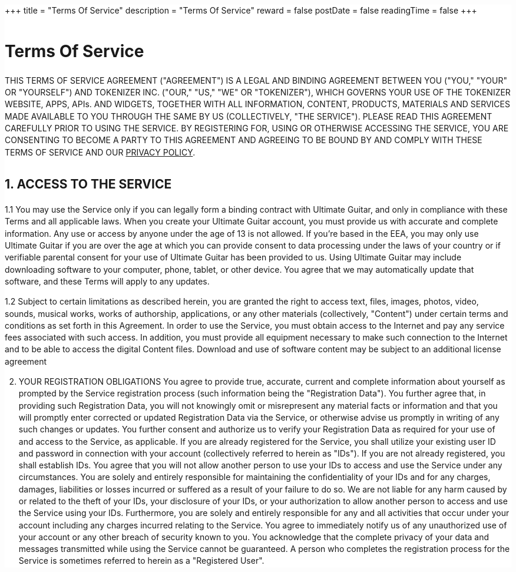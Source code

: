 +++
title = "Terms Of Service"
description = "Terms Of Service"
reward = false
postDate = false
readingTime = false
+++

# Terms Of Service
THIS TERMS OF SERVICE AGREEMENT ("AGREEMENT") IS A LEGAL AND BINDING AGREEMENT BETWEEN YOU ("YOU," "YOUR" OR "YOURSELF") AND TOKENIZER INC. ("OUR," "US," "WE" OR "TOKENIZER"), WHICH GOVERNS YOUR USE OF THE TOKENIZER WEBSITE, APPS, APIs. AND WIDGETS, TOGETHER WITH ALL INFORMATION, CONTENT, PRODUCTS, MATERIALS AND SERVICES MADE AVAILABLE TO YOU THROUGH THE SAME BY US (COLLECTIVELY, "THE SERVICE"). PLEASE READ THIS AGREEMENT CAREFULLY PRIOR TO USING THE SERVICE. BY REGISTERING FOR, USING OR OTHERWISE ACCESSING THE SERVICE, YOU ARE CONSENTING TO BECOME A PARTY TO THIS AGREEMENT AND AGREEING TO BE BOUND BY AND COMPLY WITH THESE TERMS OF SERVICE AND OUR [PRIVACY POLICY](privacy).

## 1. ACCESS TO THE SERVICE
1.1 You may use the Service only if you can legally form a binding contract with Ultimate Guitar, and only in compliance with these Terms and all applicable laws. When you create your Ultimate Guitar account, you must provide us with accurate and complete information. Any use or access by anyone under the age of 13 is not allowed. If you’re based in the EEA, you may only use Ultimate Guitar if you are over the age at which you can provide consent to data processing under the laws of your country or if verifiable parental consent for your use of Ultimate Guitar has been provided to us. Using Ultimate Guitar may include downloading software to your computer, phone, tablet, or other device. You agree that we may automatically update that software, and these Terms will apply to any updates.

1.2 Subject to certain limitations as described herein, you are granted the right to access text, files, images, photos, video, sounds, musical works, works of authorship, applications, or any other materials (collectively, "Content") under certain terms and conditions as set forth in this Agreement. In order to use the Service, you must obtain access to the Internet and pay any service fees associated with such access. In addition, you must provide all equipment necessary to make such connection to the Internet and to be able to access the digital Content files. Download and use of software content may be subject to an additional license agreement

2. YOUR REGISTRATION OBLIGATIONS
You agree to provide true, accurate, current and complete information about yourself as prompted by the Service registration process (such information being the "Registration Data"). You further agree that, in providing such Registration Data, you will not knowingly omit or misrepresent any material facts or information and that you will promptly enter corrected or updated Registration Data via the Service, or otherwise advise us promptly in writing of any such changes or updates. You further consent and authorize us to verify your Registration Data as required for your use of and access to the Service, as applicable. If you are already registered for the Service, you shall utilize your existing user ID and password in connection with your account (collectively referred to herein as "IDs"). If you are not already registered, you shall establish IDs. You agree that you will not allow another person to use your IDs to access and use the Service under any circumstances. You are solely and entirely responsible for maintaining the confidentiality of your IDs and for any charges, damages, liabilities or losses incurred or suffered as a result of your failure to do so. We are not liable for any harm caused by or related to the theft of your IDs, your disclosure of your IDs, or your authorization to allow another person to access and use the Service using your IDs. Furthermore, you are solely and entirely responsible for any and all activities that occur under your account including any charges incurred relating to the Service. You agree to immediately notify us of any unauthorized use of your account or any other breach of security known to you. You acknowledge that the complete privacy of your data and messages transmitted while using the Service cannot be guaranteed. A person who completes the registration process for the Service is sometimes referred to herein as a "Registered User".
